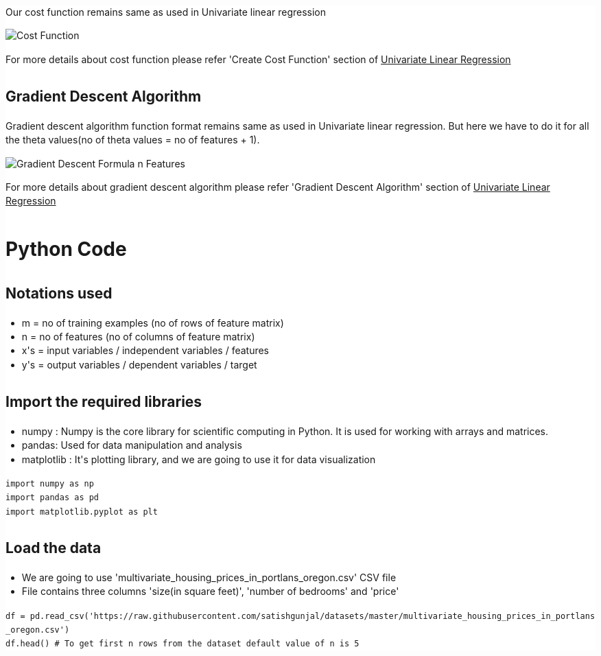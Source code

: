 Our cost function remains same as used in Univariate linear regression
 
![Cost Function](https://raw.githubusercontent.com/satishgunjal/Images/master/Cost_Function_Formula.png)
 
 
For more details about cost function please refer 'Create Cost Function' section of [Univariate Linear Regression](https://satishgunjal.github.io/univariate_lr/)
 
## **Gradient Descent Algorithm**
 
Gradient descent algorithm function format remains same as used in Univariate linear regression. But here we have to do it for all the theta values(no of theta values = no of features + 1).
 
![Gradient Descent Formula n Features](https://raw.githubusercontent.com/satishgunjal/Images/master/gradient_descent_formula_n_features.PNG)
 
For more details about gradient descent algorithm please refer 'Gradient Descent Algorithm' section of [Univariate Linear Regression](https://satishgunjal.github.io/univariate_lr/)



# **Python Code**

## **Notations used**
* m   = no of training examples (no of rows of feature matrix)
* n   = no of features (no of columns of feature matrix)
* x's = input variables / independent variables / features
* y's = output variables / dependent variables / target

## **Import the required libraries**
* numpy : Numpy is the core library for scientific computing in Python. It is used for working with arrays and matrices.
* pandas: Used for data manipulation and analysis
* matplotlib : It's plotting library, and we are going to use it for data visualization


```
import numpy as np
import pandas as pd
import matplotlib.pyplot as plt
```

## **Load the data**
* We are going to use 'multivariate_housing_prices_in_portlans_oregon.csv' CSV file
* File contains three columns 'size(in square feet)',	'number of bedrooms' and 'price'


```
df = pd.read_csv('https://raw.githubusercontent.com/satishgunjal/datasets/master/multivariate_housing_prices_in_portlans_oregon.csv')
df.head() # To get first n rows from the dataset default value of n is 5
```

